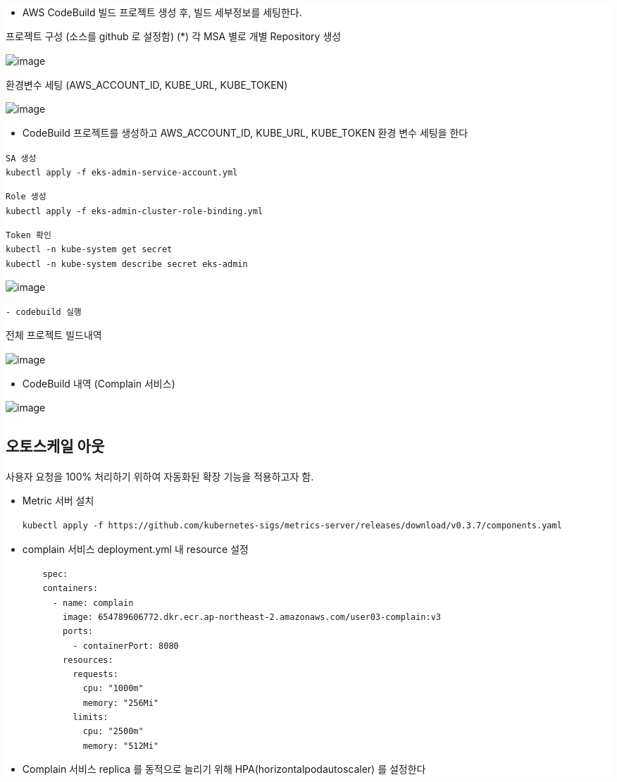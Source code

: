 - AWS CodeBuild 빌드 프로젝트 생성 후, 빌드 세부정보를 세팅한다.

프로젝트 구성 (소스를 github 로 설정함)
(*) 각 MSA 별로 개별 Repository 생성

![image](https://user-images.githubusercontent.com/77129832/121316161-ff691280-c943-11eb-97de-01247290411b.png)


환경변수 세팅 (AWS_ACCOUNT_ID, KUBE_URL, KUBE_TOKEN)

![image](https://user-images.githubusercontent.com/77129832/121316294-21fb2b80-c944-11eb-8567-9a33bc467cc2.png)




- CodeBuild 프로젝트를 생성하고 AWS_ACCOUNT_ID, KUBE_URL, KUBE_TOKEN 환경 변수 세팅을 한다
```
SA 생성
kubectl apply -f eks-admin-service-account.yml
```
```
Role 생성
kubectl apply -f eks-admin-cluster-role-binding.yml
```
```
Token 확인
kubectl -n kube-system get secret
kubectl -n kube-system describe secret eks-admin
```
![image](https://user-images.githubusercontent.com/77129832/121316795-a51c8180-c944-11eb-9e38-a21ddd524071.png)

```
- codebuild 실행
```
전체 프로젝트 빌드내역

![image](https://user-images.githubusercontent.com/77129832/121316992-d301c600-c944-11eb-8f27-6549630b6c07.png)

- CodeBuild 내역 (Complain 서비스)

![image](https://user-images.githubusercontent.com/77129832/121317093-ee6cd100-c944-11eb-9216-ad753e30eedb.png)


## 오토스케일 아웃

사용자 요청을 100% 처리하기 위하여 자동화된 확장 기능을 적용하고자 함.

- Metric 서버 설치
  ```
  kubectl apply -f https://github.com/kubernetes-sigs/metrics-server/releases/download/v0.3.7/components.yaml
  ```
- complain 서비스 deployment.yml 내 resource 설정
  ```
      spec:
      containers:
        - name: complain
          image: 654789606772.dkr.ecr.ap-northeast-2.amazonaws.com/user03-complain:v3
          ports:
            - containerPort: 8080
          resources:
            requests:
              cpu: "1000m"
              memory: "256Mi"
            limits:
              cpu: "2500m"  
              memory: "512Mi"	
  ```
- Complain 서비스 replica 를 동적으로 늘리기 위해 HPA(horizontalpodautoscaler) 를 설정한다